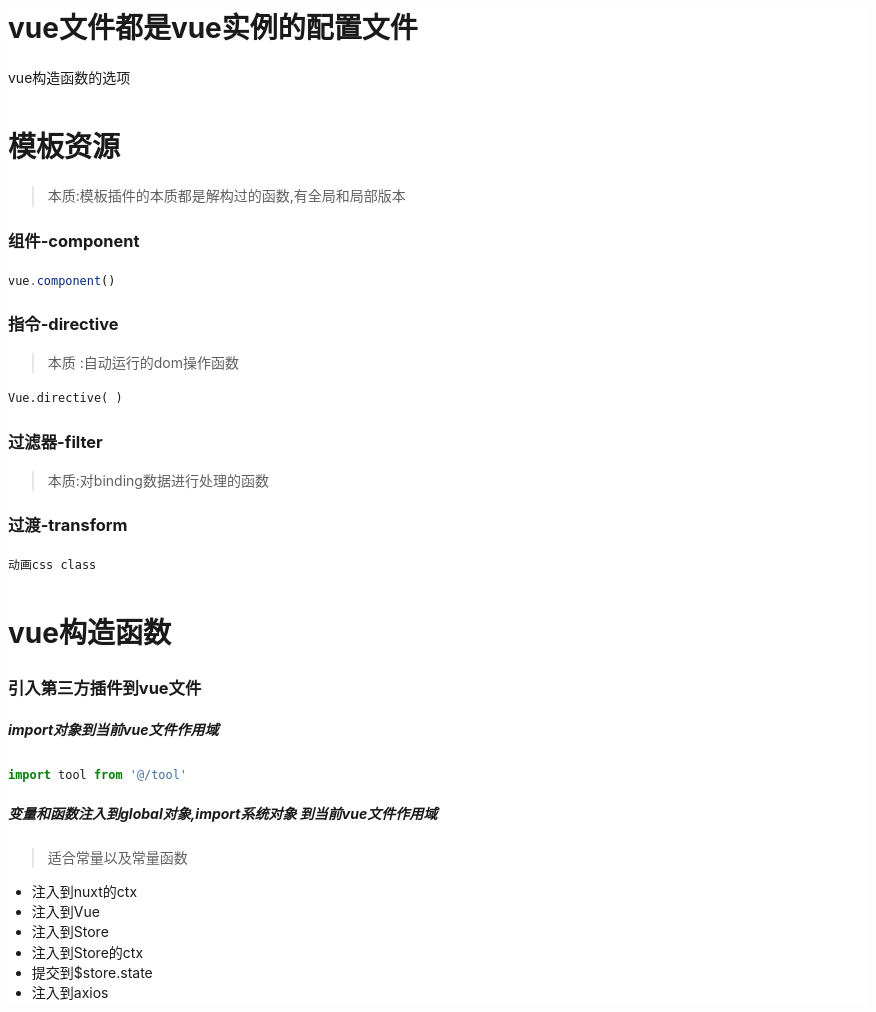 # vue文件都是vue实例的配置文件

vue构造函数的选项

# 模板资源

> 本质:模板插件的本质都是解构过的函数,有全局和局部版本

### 组件-component 

```js
vue.component()
```

### 指令-directive 

> 本质 :自动运行的dom操作函数 

```
Vue.directive( )
```

### 过滤器-filter

> 本质:对binding数据进行处理的函数

### 过渡-transform

```
动画css class
```



# vue构造函数

### 引入第三方插件到vue文件

##### import对象到当前vue文件作用域

```js
import tool from '@/tool'
```

##### 变量和函数注入到global对象,import系统对象 到当前vue文件作用域

>  适合常量以及常量函数

- 注入到nuxt的ctx
- 注入到Vue
- 注入到Store
- 注入到Store的ctx
- 提交到$store.state
- 注入到axios
